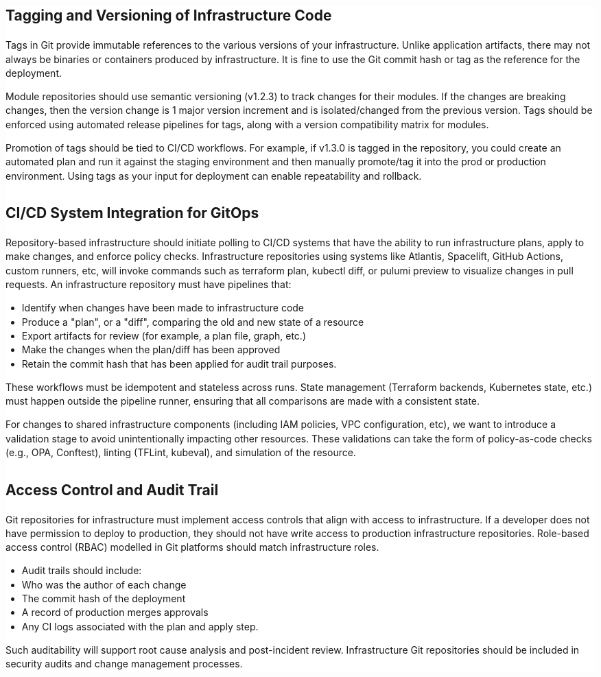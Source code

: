 ## Tagging and Versioning of Infrastructure Code

Tags in Git provide immutable references to the various versions of your infrastructure. Unlike application artifacts, there may not always be binaries or containers produced by infrastructure. It is fine to use the Git commit hash or tag as the reference for the deployment.

Module repositories should use semantic versioning (v1.2.3) to track changes for their modules. If the changes are breaking changes, then the version change is 1 major version increment and is isolated/changed from the previous version. Tags should be enforced using automated release pipelines for tags, along with a version compatibility matrix for modules.

Promotion of tags should be tied to CI/CD workflows. For example, if v1.3.0 is tagged in the repository, you could create an automated plan and run it against the staging environment and then manually promote/tag it into the prod or production environment. Using tags as your input for deployment can enable repeatability and rollback.

## CI/CD System Integration for GitOps

Repository-based infrastructure should initiate polling to CI/CD systems that have the ability to run infrastructure plans, apply to make changes, and enforce policy checks. Infrastructure repositories using systems like Atlantis, Spacelift, GitHub Actions, custom runners, etc, will invoke commands such as terraform plan, kubectl diff, or pulumi preview to visualize changes in pull requests. An infrastructure repository must have pipelines that:

* Identify when changes have been made to infrastructure code  
* Produce a "plan", or a "diff", comparing the old and new state of a resource  
* Export artifacts for review (for example, a plan file, graph, etc.)  
* Make the changes when the plan/diff has been approved  
* Retain the commit hash that has been applied for audit trail purposes.

These workflows must be idempotent and stateless across runs. State management (Terraform backends, Kubernetes state, etc.) must happen outside the pipeline runner, ensuring that all comparisons are made with a consistent state.

For changes to shared infrastructure components (including IAM policies, VPC configuration, etc), we want to introduce a validation stage to avoid unintentionally impacting other resources. These validations can take the form of policy-as-code checks (e.g., OPA, Conftest), linting (TFLint, kubeval), and simulation of the resource.

## Access Control and Audit Trail

Git repositories for infrastructure must implement access controls that align with access to infrastructure. If a developer does not have permission to deploy to production, they should not have write access to production infrastructure repositories. Role-based access control (RBAC) modelled in Git platforms should match infrastructure roles.

* Audit trails should include:  
* Who was the author of each change  
* The commit hash of the deployment  
* A record of production merges approvals  
* Any CI logs associated with the plan and apply step.

Such auditability will support root cause analysis and post-incident review. Infrastructure Git repositories should be included in security audits and change management processes.
